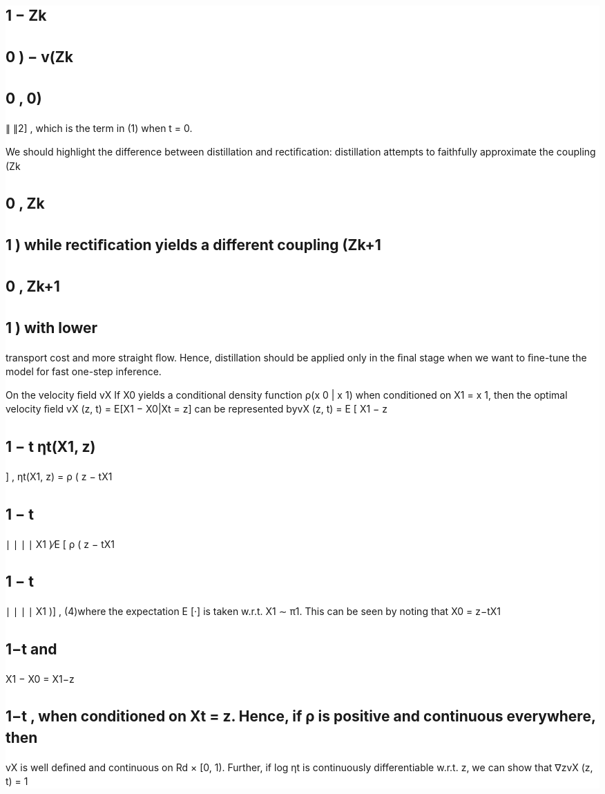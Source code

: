 ## 1 − Zk

## 0 ) − v(Zk

## 0 , 0)

∥ ∥2] , which is the term in (1) when t = 0.

We should highlight the difference between distillation and rectiﬁcation: distillation attempts to faithfully approximate the coupling (Zk

## 0 , Zk

## 1 ) while rectiﬁcation yields a different coupling (Zk+1

## 0 , Zk+1

## 1 ) with lower

transport cost and more straight ﬂow. Hence, distillation should be applied only in the ﬁnal stage when we want to ﬁne-tune the model for fast one-step inference.

On the velocity ﬁeld vX If X0 yields a conditional density function ρ(x 0 | x 1) when conditioned on X1 = x 1, then the optimal velocity ﬁeld vX (z, t) = E[X1 − X0|Xt = z] can be represented byvX (z, t) = E [ X1 − z

## 1 − t ηt(X1, z)

] , ηt(X1, z) = ρ ( z − tX1

## 1 − t

∣ ∣ ∣ ∣ X1 )∕E [ ρ ( z − tX1

## 1 − t

∣ ∣ ∣ ∣ X1 )] , (4)where the expectation E [·] is taken w.r.t. X1 ∼ π1. This can be seen by noting that X0 = z−tX1

## 1−t and

X1 − X0 = X1−z

## 1−t , when conditioned on Xt = z. Hence, if ρ is positive and continuous everywhere, then

vX is well deﬁned and continuous on Rd × [0, 1). Further, if log ηt is continuously differentiable w.r.t. z, we can show that ∇zvX (z, t) = 1
